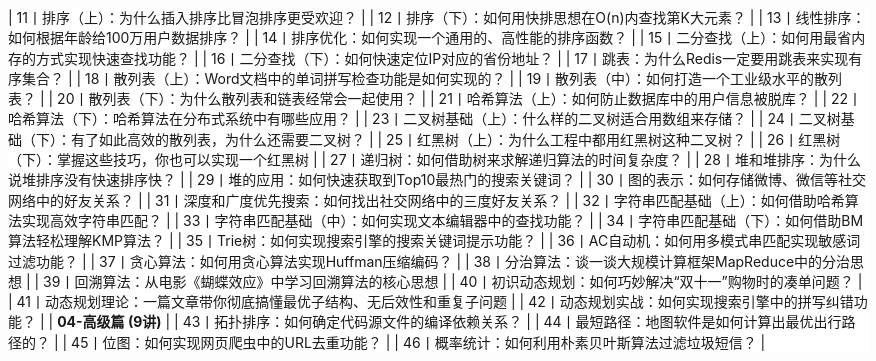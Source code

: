 |  11丨排序（上）：为什么插入排序比冒泡排序更受欢迎？  |
|  12丨排序（下）：如何用快排思想在O(n)内查找第K大元素？  |
|  13丨线性排序：如何根据年龄给100万用户数据排序？  |
|  14丨排序优化：如何实现一个通用的、高性能的排序函数？  |
|  15丨二分查找（上）：如何用最省内存的方式实现快速查找功能？  |
|  16丨二分查找（下）：如何快速定位IP对应的省份地址？  |
|  17丨跳表：为什么Redis一定要用跳表来实现有序集合？  |
|  18丨散列表（上）：Word文档中的单词拼写检查功能是如何实现的？  |
|  19丨散列表（中）：如何打造一个工业级水平的散列表？  |
|  20丨散列表（下）：为什么散列表和链表经常会一起使用？  |
|  21丨哈希算法（上）：如何防止数据库中的用户信息被脱库？  |
|  22丨哈希算法（下）：哈希算法在分布式系统中有哪些应用？  |
|  23丨二叉树基础（上）：什么样的二叉树适合用数组来存储？  |
|  24丨二叉树基础（下）：有了如此高效的散列表，为什么还需要二叉树？  |
|  25丨红黑树（上）：为什么工程中都用红黑树这种二叉树？  |
|  26丨红黑树（下）：掌握这些技巧，你也可以实现一个红黑树  |
|  27丨递归树：如何借助树来求解递归算法的时间复杂度？  |
|  28丨堆和堆排序：为什么说堆排序没有快速排序快？  |
|  29丨堆的应用：如何快速获取到Top10最热门的搜索关键词？  |
|  30丨图的表示：如何存储微博、微信等社交网络中的好友关系？  |
|  31丨深度和广度优先搜索：如何找出社交网络中的三度好友关系？  |
|  32丨字符串匹配基础（上）：如何借助哈希算法实现高效字符串匹配？  |
|  33丨字符串匹配基础（中）：如何实现文本编辑器中的查找功能？  |
|  34丨字符串匹配基础（下）：如何借助BM算法轻松理解KMP算法？  |
|  35丨Trie树：如何实现搜索引擎的搜索关键词提示功能？  |
|  36丨AC自动机：如何用多模式串匹配实现敏感词过滤功能？  |
|  37丨贪心算法：如何用贪心算法实现Huffman压缩编码？  |
|  38丨分治算法：谈一谈大规模计算框架MapReduce中的分治思想  |
|  39丨回溯算法：从电影《蝴蝶效应》中学习回溯算法的核心思想  |
|  40丨初识动态规划：如何巧妙解决“双十一”购物时的凑单问题？  |
|  41丨动态规划理论：一篇文章带你彻底搞懂最优子结构、无后效性和重复子问题  |
|  42丨动态规划实战：如何实现搜索引擎中的拼写纠错功能？  |
|  **04-高级篇 (9讲)**  |
|  43丨拓扑排序：如何确定代码源文件的编译依赖关系？  |
|  44丨最短路径：地图软件是如何计算出最优出行路径的？  |
|  45丨位图：如何实现网页爬虫中的URL去重功能？  |
|  46丨概率统计：如何利用朴素贝叶斯算法过滤垃圾短信？  |